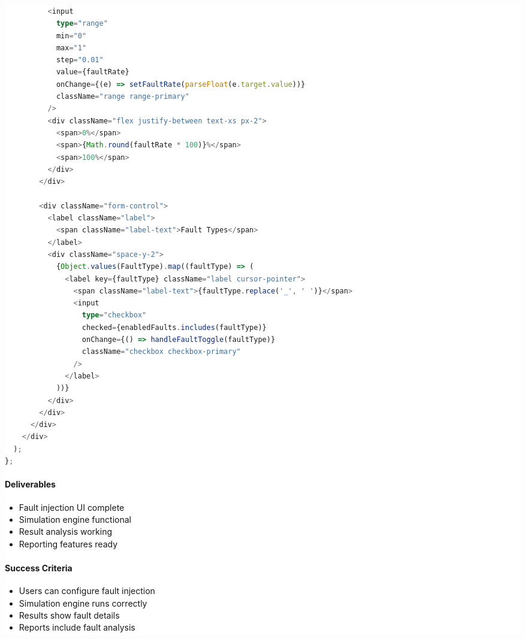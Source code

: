 ```typescript
          <input
            type="range"
            min="0"
            max="1"
            step="0.01"
            value={faultRate}
            onChange={(e) => setFaultRate(parseFloat(e.target.value))}
            className="range range-primary"
          />
          <div className="flex justify-between text-xs px-2">
            <span>0%</span>
            <span>{Math.round(faultRate * 100)}%</span>
            <span>100%</span>
          </div>
        </div>

        <div className="form-control">
          <label className="label">
            <span className="label-text">Fault Types</span>
          </label>
          <div className="space-y-2">
            {Object.values(FaultType).map((faultType) => (
              <label key={faultType} className="label cursor-pointer">
                <span className="label-text">{faultType.replace('_', ' ')}</span>
                <input
                  type="checkbox"
                  checked={enabledFaults.includes(faultType)}
                  onChange={() => handleFaultToggle(faultType)}
                  className="checkbox checkbox-primary"
                />
              </label>
            ))}
          </div>
        </div>
      </div>
    </div>
  );
};
```

#### Deliverables
- Fault injection UI complete
- Simulation engine functional
- Result analysis working
- Reporting features ready

#### Success Criteria
- Users can configure fault injection
- Simulation engine runs correctly
- Results show fault details
- Reports include fault analysis
